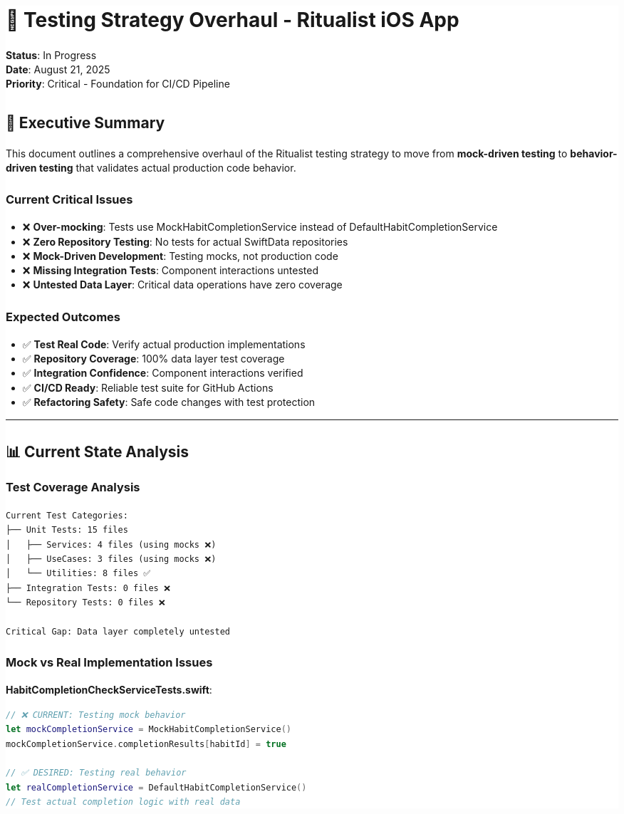 # 🧪 Testing Strategy Overhaul - Ritualist iOS App

**Status**: In Progress  
**Date**: August 21, 2025  
**Priority**: Critical - Foundation for CI/CD Pipeline  

## 🎯 Executive Summary

This document outlines a comprehensive overhaul of the Ritualist testing strategy to move from **mock-driven testing** to **behavior-driven testing** that validates actual production code behavior.

### Current Critical Issues
- ❌ **Over-mocking**: Tests use MockHabitCompletionService instead of DefaultHabitCompletionService
- ❌ **Zero Repository Testing**: No tests for actual SwiftData repositories
- ❌ **Mock-Driven Development**: Testing mocks, not production code
- ❌ **Missing Integration Tests**: Component interactions untested
- ❌ **Untested Data Layer**: Critical data operations have zero coverage

### Expected Outcomes
- ✅ **Test Real Code**: Verify actual production implementations
- ✅ **Repository Coverage**: 100% data layer test coverage
- ✅ **Integration Confidence**: Component interactions verified
- ✅ **CI/CD Ready**: Reliable test suite for GitHub Actions
- ✅ **Refactoring Safety**: Safe code changes with test protection

---

## 📊 Current State Analysis

### Test Coverage Analysis
```
Current Test Categories:
├── Unit Tests: 15 files
│   ├── Services: 4 files (using mocks ❌)
│   ├── UseCases: 3 files (using mocks ❌)
│   └── Utilities: 8 files ✅
├── Integration Tests: 0 files ❌
└── Repository Tests: 0 files ❌

Critical Gap: Data layer completely untested
```

### Mock vs Real Implementation Issues

**HabitCompletionCheckServiceTests.swift**:
```swift
// ❌ CURRENT: Testing mock behavior
let mockCompletionService = MockHabitCompletionService()
mockCompletionService.completionResults[habitId] = true

// ✅ DESIRED: Testing real behavior
let realCompletionService = DefaultHabitCompletionService()
// Test actual completion logic with real data
```
